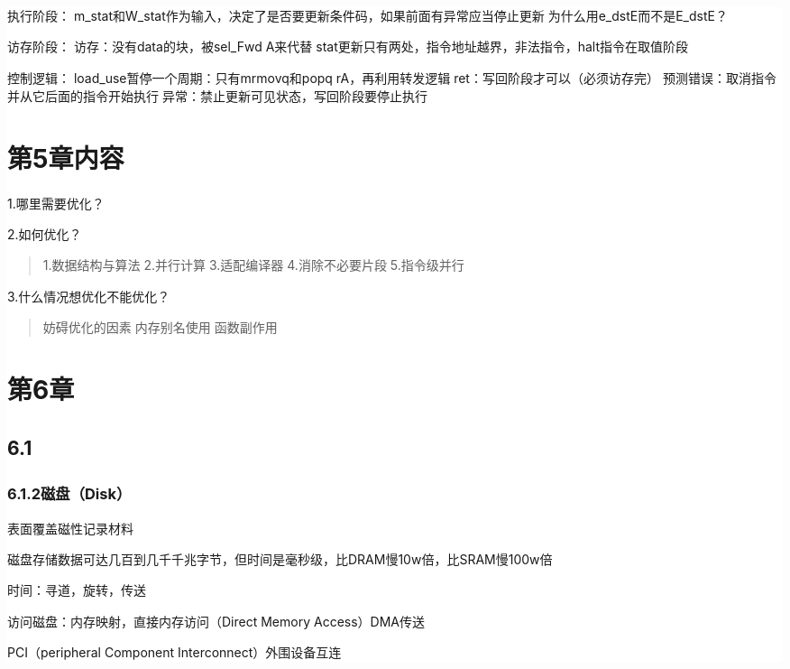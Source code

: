 执行阶段：
m_stat和W_stat作为输入，决定了是否要更新条件码，如果前面有异常应当停止更新
为什么用e_dstE而不是E_dstE？

访存阶段：
访存：没有data的块，被sel_Fwd A来代替
stat更新只有两处，指令地址越界，非法指令，halt指令在取值阶段

控制逻辑：
load_use暂停一个周期：只有mrmovq和popq rA，再利用转发逻辑
ret：写回阶段才可以（必须访存完）
预测错误：取消指令并从它后面的指令开始执行
异常：禁止更新可见状态，写回阶段要停止执行



# 第5章内容

1.哪里需要优化？

2.如何优化？

> 1.数据结构与算法
> 2.并行计算
> 3.适配编译器
> 4.消除不必要片段
> 5.指令级并行

3.什么情况想优化不能优化？

> 妨碍优化的因素
> 内存别名使用
> 函数副作用
>
> 






# 第6章

## 6.1

### 6.1.2磁盘（Disk）

表面覆盖磁性记录材料

磁盘存储数据可达几百到几千千兆字节，但时间是毫秒级，比DRAM慢10w倍，比SRAM慢100w倍

时间：寻道，旋转，传送

访问磁盘：内存映射，直接内存访问（Direct Memory Access）DMA传送

PCI（peripheral Component Interconnect）外围设备互连

